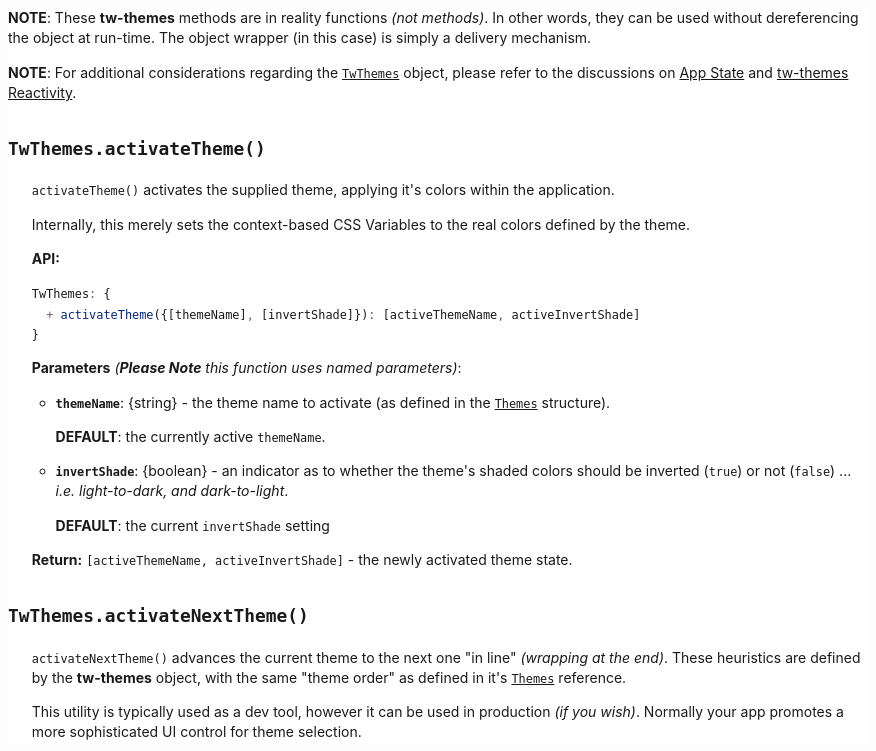 **NOTE**: These **tw-themes** methods are in reality functions _(not
methods)_.  In other words, they can be used without dereferencing the
object at run-time.  The object wrapper (in this case) is simply a
delivery mechanism.

**NOTE**: For additional considerations regarding the [`TwThemes`] object,
please refer to the discussions on [App State] and [tw-themes Reactivity].


</ul>


 
## `TwThemes.activateTheme()`

<ul> 

`activateTheme()` activates the supplied theme, applying it's colors
within the application.

Internally, this merely sets the context-based CSS Variables to the
real colors defined by the theme.

**API:**

```js
TwThemes: {
  + activateTheme({[themeName], [invertShade]}): [activeThemeName, activeInvertShade]
}
```

**Parameters** _(**Please Note** this function uses named parameters)_:

- **`themeName`**: {string} - the theme name to activate (as defined
  in the [`Themes`] structure).

  **DEFAULT**: the currently active `themeName`.

- **`invertShade`**: {boolean} - an indicator as to whether the
  theme's shaded colors should be inverted (`true`) or not (`false`)
  ...  _i.e. light-to-dark, and dark-to-light_.

  **DEFAULT**: the current `invertShade` setting

**Return:** `[activeThemeName, activeInvertShade]` - the newly activated theme state.

</ul>



 
## `TwThemes.activateNextTheme()`

<ul> 

`activateNextTheme()` advances the current theme to the next one "in
line" _(wrapping at the end)_.  These heuristics are defined by the
**tw-themes** object, with the same "theme order" as defined in it's
[`Themes`] reference.

This utility is typically used as a dev tool, however it can be used
in production _(if you wish)_.  Normally your app promotes a more
sophisticated UI control for theme selection.


[Install]:                               #install
[Getting Started]:                       #getting-started
[Concepts]:                              #concepts
  [Context Colors (Color Abstraction)]:  #context-colors-color-abstraction
  [Context Colors]:                      #context-colors-color-abstraction
  [Context Color]:                       #context-colors-color-abstraction
  [Themes (Real Colors)]:                #themes-real-colors
  [Themes]:                              #themes-real-colors
  [Real Colors]:                         #themes-real-colors
  [Pulling it all together]:             #pulling-it-all-together
  [pull these two aspects together]:     #pulling-it-all-together
  [Context Color Shades]:                #context-color-shades
  [Color Shading]:                       #context-color-shades
  [To shade or not to shade]:            #to-shade-or-not-to-shade
  [Clarify color shade confusion]:       #clarify-color-shade-confusion
  [Shade Inversion]:                     #shade-inversion
  [invert your color shades]:            #shade-inversion
  [Dark Mode]:                           #dark-mode
  [Dark Theme]:                          #dark-mode
  [Color Systems]:                       #color-systems
  [Color System]:                        #color-systems
  [A Note on App State]:                 #a-note-on-app-state
  [App State]:                           #a-note-on-app-state
  [A Note on tw-themes Reactivity]:      #a-note-on-tw-themes-reactivity
  [tw-themes Reactivity]:                #a-note-on-tw-themes-reactivity
  [A Note on ES Modules in Tailwind Configuration]:  #a-note-on-es-modules-in-tailwind-configuration
  [How do it know?]:                     #how-do-it-know
[API]:                                   #api
  [`initTwThemes()`]:                    #inittwthemes
  [`TwThemes`]:                          #twthemes
  [`TwThemes.colorConfig()`]:                    #twthemescolorconfig
  [`colorConfig(): TwColors`]:                   #twthemescolorconfig
  [`TwThemes.activateTheme()`]:                  #twthemesactivatetheme
  [`TwThemes.activateNextTheme()`]:              #twthemesactivatenexttheme
  [`activateNextTheme(): activeThemeName`]:      #twthemesactivatenexttheme
  [`TwThemes.activatePriorTheme()`]:             #twthemesactivatepriortheme
  [`activatePriorTheme(): activeThemeName`]:     #twthemesactivatepriortheme
  [`TwThemes.toggleInvertShade()`]:              #twthemestoggleinvertshade
  [`toggleInvertShade(): activeInvertShade`]:    #twthemestoggleinvertshade
  [`TwThemes.getThemes()`]:                      #twthemesgetthemes
  [`TwThemes.getActiveThemeName()`]:             #twthemesgetactivethemename
  [`getActiveThemeName(): activeThemeName`]:     #twthemesgetactivethemename
  [`TwThemes.getActiveInvertShade()`]:           #twthemesgetactiveinvertshade
  [`getActiveInvertShade(): activeInvertShade`]: #twthemesgetactiveinvertshade
[Types]:                                 #types
  [`Schema`]:                            #schema
  [`Themes`]:                            #themes
  [`Theme`]:                             #themes
  [`TwColors`]:                          #twcolors
[tailwindcss]:                        https://tailwindcss.com/
[KISS Principle]:                     https://en.wikipedia.org/wiki/KISS_principle
[CSS Custom Properties]:              https://developer.mozilla.org/en-US/docs/Web/CSS/Using_CSS_custom_properties
[Svelte]:                             https://svelte.dev/
[Material]:                           https://material.io/design/color
[IBM]:                                https://www.ibm.com/design/language/color/
[Open Color]:                         https://yeun.github.io/open-color/
[Material IO Color Config Tool]:      https://material.io/resources/color
[Color theory and the color wheel]:   https://www.canva.com/colors/color-wheel/
[Color Calculator]:                   https://www.sessions.edu/color-calculator/
[in like flynn]:                      https://en.wikipedia.org/wiki/In_like_Flynn